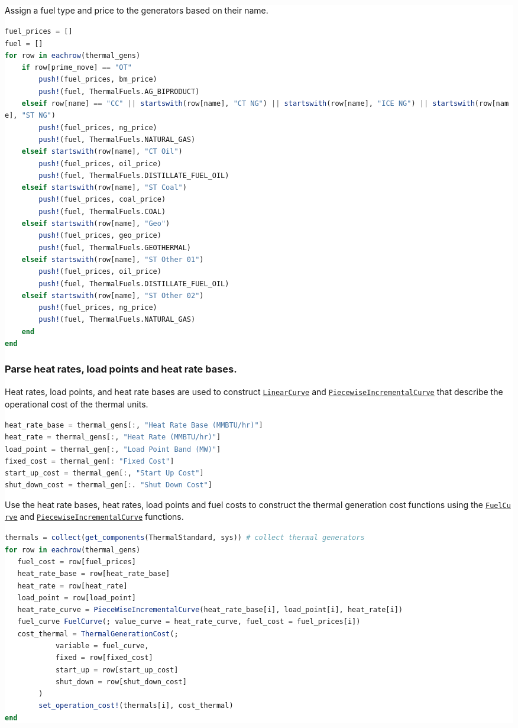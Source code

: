 Assign a fuel type and price to the generators based on their name.  

```julia
fuel_prices = []
fuel = []
for row in eachrow(thermal_gens)
    if row[prime_move] == "OT"
        push!(fuel_prices, bm_price)
        push!(fuel, ThermalFuels.AG_BIPRODUCT)
    elseif row[name] == "CC" || startswith(row[name], "CT NG") || startswith(row[name], "ICE NG") || startswith(row[name], "ST NG")
        push!(fuel_prices, ng_price)
        push!(fuel, ThermalFuels.NATURAL_GAS)
    elseif startswith(row[name], "CT Oil")
        push!(fuel_prices, oil_price)
        push!(fuel, ThermalFuels.DISTILLATE_FUEL_OIL)
    elseif startswith(row[name], "ST Coal")
        push!(fuel_prices, coal_price)
        push!(fuel, ThermalFuels.COAL)
    elseif startswith(row[name], "Geo")
        push!(fuel_prices, geo_price)
        push!(fuel, ThermalFuels.GEOTHERMAL)
    elseif startswith(row[name], "ST Other 01")
        push!(fuel_prices, oil_price)
        push!(fuel, ThermalFuels.DISTILLATE_FUEL_OIL)
    elseif startswith(row[name], "ST Other 02")
        push!(fuel_prices, ng_price)
        push!(fuel, ThermalFuels.NATURAL_GAS)
    end
end
```

### Parse heat rates, load points and heat rate bases. 
Heat rates, load points, and heat rate bases are used to construct [`LinearCurve`](@ref) and
[`PiecewiseIncrementalCurve`](@ref) that describe the operational cost of the thermal units. 

```julia
heat_rate_base = thermal_gens[:, "Heat Rate Base (MMBTU/hr)"]
heat_rate = thermal_gens[:, "Heat Rate (MMBTU/hr)"]
load_point = thermal_gen[:, "Load Point Band (MW)"]
fixed_cost = thermal_gen[: "Fixed Cost"]
start_up_cost = thermal_gen[:, "Start Up Cost"]
shut_down_cost = thermal_gen[:. "Shut Down Cost"]
```

Use the heat rate bases, heat rates, load points and fuel costs to
construct the thermal generation cost functions using the [`FuelCurve`](@ref) and [`PiecewiseIncrementalCurve`](@ref) functions. 
```julia
thermals = collect(get_components(ThermalStandard, sys)) # collect thermal generators 
for row in eachrow(thermal_gens) 
   fuel_cost = row[fuel_prices]
   heat_rate_base = row[heat_rate_base]
   heat_rate = row[heat_rate]
   load_point = row[load_point]
   heat_rate_curve = PieceWiseIncrementalCurve(heat_rate_base[i], load_point[i], heat_rate[i])
   fuel_curve FuelCurve(; value_curve = heat_rate_curve, fuel_cost = fuel_prices[i])
   cost_thermal = ThermalGenerationCost(;
            variable = fuel_curve,
            fixed = row[fixed_cost]
            start_up = row[start_up_cost]
            shut_down = row[shut_down_cost]
        )
        set_operation_cost!(thermals[i], cost_thermal)
end
```